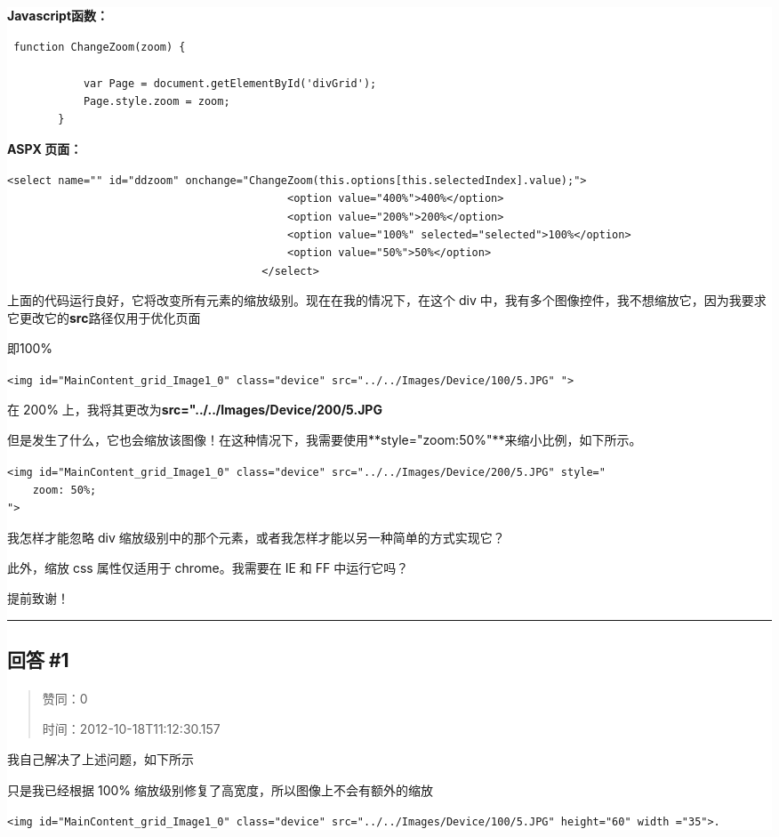 **Javascript函数：**

```
 function ChangeZoom(zoom) {

            var Page = document.getElementById('divGrid');
            Page.style.zoom = zoom;
        } 
```

**ASPX 页面：**

```
<select name="" id="ddzoom" onchange="ChangeZoom(this.options[this.selectedIndex].value);">
                                            <option value="400%">400%</option>
                                            <option value="200%">200%</option>
                                            <option value="100%" selected="selected">100%</option>
                                            <option value="50%">50%</option>
                                        </select> 
```

上面的代码运行良好，它将改变所有元素的缩放级别。现在在我的情况下，在这个 div 中，我有多个图像控件，我不想缩放它，因为我要求它更改它的**src**路径仅用于优化页面

即100%

```
<img id="MainContent_grid_Image1_0" class="device" src="../../Images/Device/100/5.JPG" "> 
```

在 200% 上，我将其更改为**src="../../Images/Device/200/5.JPG**

但是发生了什么，它也会缩放该图像！在这种情况下，我需要使用**style="zoom:50%"**来缩小比例，如下所示。

```
<img id="MainContent_grid_Image1_0" class="device" src="../../Images/Device/200/5.JPG" style="
    zoom: 50%;
"> 
```

我怎样才能忽略 div 缩放级别中的那个元素，或者我怎样才能以另一种简单的方式实现它？

此外，缩放 css 属性仅适用于 chrome。我需要在 IE 和 FF 中运行它吗？

提前致谢！

* * *

## 回答 #1

> 赞同：0
> 
> 时间：2012-10-18T11:12:30.157

我自己解决了上述问题，如下所示

只是我已经根据 100% 缩放级别修复了高宽度，所以图像上不会有额外的缩放

```
<img id="MainContent_grid_Image1_0" class="device" src="../../Images/Device/100/5.JPG" height="60" width ="35">. 
```
